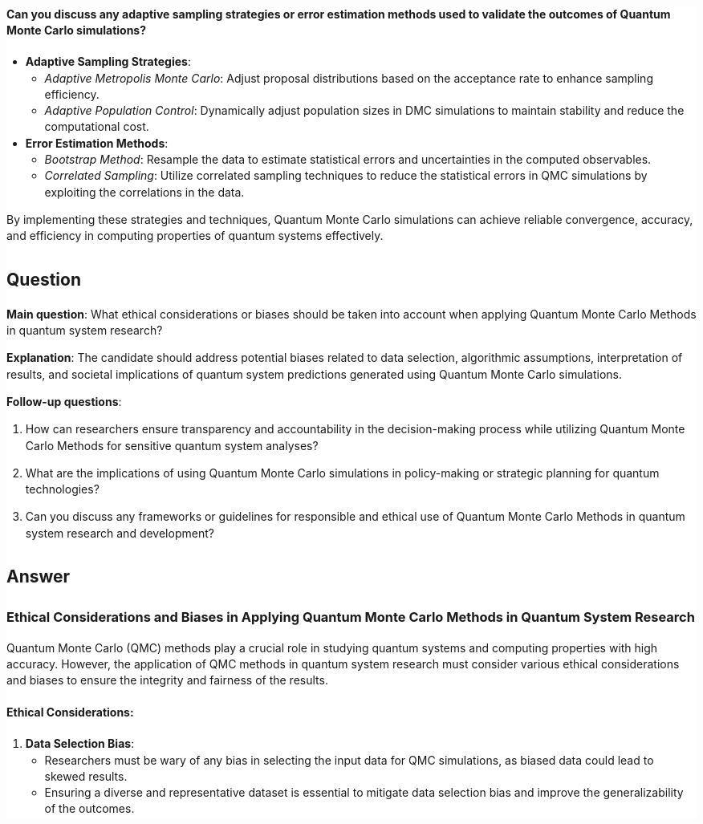 #### Can you discuss any adaptive sampling strategies or error estimation methods used to validate the outcomes of Quantum Monte Carlo simulations?

- **Adaptive Sampling Strategies**:
  - *Adaptive Metropolis Monte Carlo*: Adjust proposal distributions based on the acceptance rate to enhance sampling efficiency.
  - *Adaptive Population Control*: Dynamically adjust population sizes in DMC simulations to maintain stability and reduce the computational cost.
- **Error Estimation Methods**:
  - *Bootstrap Method*: Resample the data to estimate statistical errors and uncertainties in the computed observables.
  - *Correlated Sampling*: Utilize correlated sampling techniques to reduce the statistical errors in QMC simulations by exploiting the correlations in the data.

By implementing these strategies and techniques, Quantum Monte Carlo simulations can achieve reliable convergence, accuracy, and efficiency in computing properties of quantum systems effectively.

## Question
**Main question**: What ethical considerations or biases should be taken into account when applying Quantum Monte Carlo Methods in quantum system research?

**Explanation**: The candidate should address potential biases related to data selection, algorithmic assumptions, interpretation of results, and societal implications of quantum system predictions generated using Quantum Monte Carlo simulations.

**Follow-up questions**:

1. How can researchers ensure transparency and accountability in the decision-making process while utilizing Quantum Monte Carlo Methods for sensitive quantum system analyses?

2. What are the implications of using Quantum Monte Carlo simulations in policy-making or strategic planning for quantum technologies?

3. Can you discuss any frameworks or guidelines for responsible and ethical use of Quantum Monte Carlo Methods in quantum system research and development?





## Answer

### Ethical Considerations and Biases in Applying Quantum Monte Carlo Methods in Quantum System Research

Quantum Monte Carlo (QMC) methods play a crucial role in studying quantum systems and computing properties with high accuracy. However, the application of QMC methods in quantum system research must consider various ethical considerations and biases to ensure the integrity and fairness of the results.

#### Ethical Considerations:
1. **Data Selection Bias**:
    - Researchers must be wary of any bias in selecting the input data for QMC simulations, as biased data could lead to skewed results.
    - Ensuring a diverse and representative dataset is essential to mitigate data selection bias and improve the generalizability of the outcomes.
